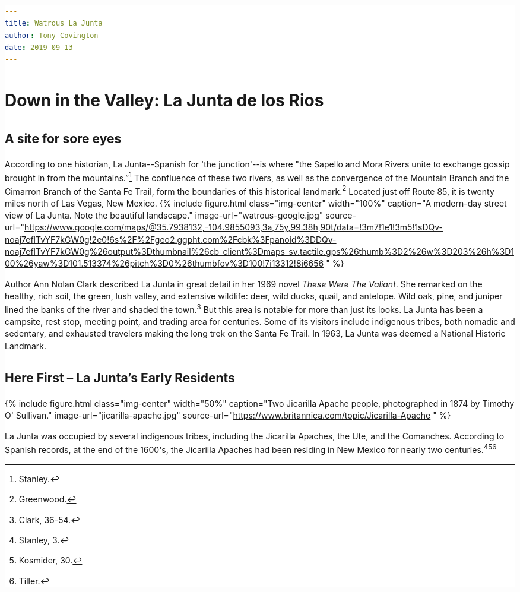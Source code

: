 ```yaml
---
title: Watrous La Junta
author: Tony Covington
date: 2019-09-13
---
```

# Down in the Valley: La Junta de los Rios
## A site for sore eyes

According to one historian, La Junta--Spanish for 'the junction'--is where "the Sapello and Mora Rivers unite to exchange gossip brought in from the mountains.”[^Stanley]
The confluence of these two rivers, as well as the convergence of the Mountain Branch and the Cimarron Branch of the [Santa Fe Trail](www.nps.gov/safe/learn/historyculture/map-timeline-2.htm), form the boundaries of this historical landmark.[^Greenwood] Located just off Route 85, it is twenty miles north of Las Vegas, New Mexico.
{% include figure.html
class="img-center"
width="100%"
caption="A modern-day street view of La Junta.  Note the beautiful landscape."
image-url="watrous-google.jpg"
source-url="https://www.google.com/maps/@35.7938132,-104.9855093,3a,75y,99.38h,90t/data=!3m7!1e1!3m5!1sDQv-noaj7eflTvYF7kGW0g!2e0!6s%2F%2Fgeo2.ggpht.com%2Fcbk%3Fpanoid%3DDQv-noaj7eflTvYF7kGW0g%26output%3Dthumbnail%26cb_client%3Dmaps_sv.tactile.gps%26thumb%3D2%26w%3D203%26h%3D100%26yaw%3D101.513374%26pitch%3D0%26thumbfov%3D100!7i13312!8i6656 "
%}


Author Ann Nolan Clark described La Junta in great detail in her 1969 novel _These Were The Valiant_. She remarked on the healthy, rich soil, the green, lush valley, and extensive wildlife: deer, wild ducks, quail, and antelope. Wild oak, pine, and juniper lined the banks of the river and shaded the town.[^Clark]  But this area is notable for more than just its looks. La Junta has been a campsite, rest stop, meeting point, and trading area for centuries.  Some of its visitors include indigenous tribes, both nomadic and sedentary, and exhausted travelers making the long trek on the Santa Fe Trail. In 1963, La Junta was deemed a National Historic Landmark.

## Here First – La Junta’s Early Residents

{% include figure.html
class="img-center"
width="50%"
caption="Two Jicarilla Apache people, photographed in 1874 by Timothy O' Sullivan."
image-url="jicarilla-apache.jpg"
source-url="https://www.britannica.com/topic/Jicarilla-Apache "
%}

La Junta was occupied by several indigenous tribes, including the Jicarilla Apaches, the Ute, and the Comanches. According to Spanish records, at the end of the 1600's, the Jicarilla Apaches had been residing in New Mexico for nearly two centuries.[^Stanley3][^Kosmider30][^Tiller]


[^Clark]: Clark, 36-54.
[^47Clark]: Clark, 47.
[^Clark47]: Clark, 47.
[^Clark48]: Clark, 48.
[^Clark51]: Clark, 51.
[^Clark49]: Clark, 49.
 [^Clark52]: Clark, 52.
 [^Clark42]: Clark, 42.
 [^Clark45]: Clark, 45.
[^Clark39]: Clark, 39.
[^Clark49]: Clark, 49.
[^Stanley]: Stanley.
[^Stanley5]: Stanley, 5.
[^Stanley3]: Stanley, 3.
[^Stanley6]: Stanley, 6.
[^Stanley7]: Stanley, 7.
[^Birchell1]: Birchell.
[^Birchell]:  Birchell.
[^Kosmider]: Kosmider.
[^Kosmider30]: Kosmider, 30.
[^Kosmider24]: Kosmider, 24.
[^Kosmider25]: Kosmider, 25.
[^25Kosmider]: Kosmider, 25.
[^Kosmider26]: Kosmider, 26.
[^Kosmider3]: Kosmider, 3.
[^Kosmidervi3]: Kosmider, vi.
[^Kosmider1]: Kosmider, 1.
[^28Kosmider]: Kosmider, 28.
[^Kosmider29]: Kosmider, 29.
[^3Kosmider]: Kosmider, 3.
[^29Kosmider]: Kosmider, 29.
[^Kosmider41]: Kosmider, 41.
[^Kosmider31]: Kosmider, 31.
[^KosmiderI]: Kosmider.
[^Myers]: Myers, 11-15
[^Simmons]: Simmons.
[^NPS]: “Travel the Trail: Map Timeline 1846-1866.”
[^Greenwood]: Greenwood.
[^Greenwood2]: Greenwood, 2.
[^Greenwood3]: Greenwood, 3.
[^3Greenwood]: Greenwood, 3.
[^Fischer]: Fischer.
[^Tiller]: Tiller.
[^Tiller9]: Tiller, 9.
[^Tilleriv]: Tiller, iv.
[^Tiller8]: Tiller, 8.
[^Tiller34]: Tiller, 34.
[^Tiller35]: Tiller, 35.
